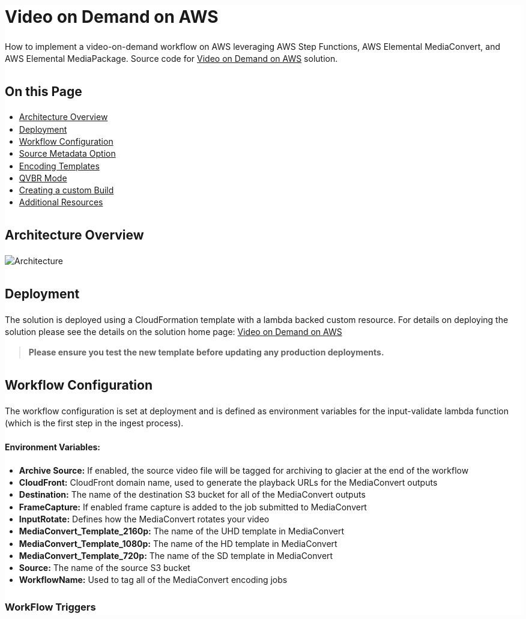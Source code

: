 # Video on Demand on AWS

How to implement a video-on-demand workflow on AWS leveraging AWS Step Functions, AWS Elemental MediaConvert, and AWS Elemental MediaPackage.
Source code for [Video on Demand on AWS](https://aws.amazon.com/answers/media-entertainment/video-on-demand-on-aws/) solution.

## On this Page
- [Architecture Overview](#architecture-overview)
- [Deployment](#deployment)
- [Workflow Configuration](#workflow-configuration)
- [Source Metadata Option](#source-metadata-option)
- [Encoding Templates](#encoding-templates)
- [QVBR Mode](#qvbr-mode)
- [Creating a custom Build](#creating-a-custom-build)
- [Additional Resources](#additional-resources)

## Architecture Overview
![Architecture](architecture.png)

## Deployment
The solution is deployed using a CloudFormation template with a lambda backed custom resource. For details on deploying the solution please see the details on the solution home page: [Video on Demand on AWS](https://aws.amazon.com/answers/media-entertainment/video-on-demand-on-aws/)

> **Please ensure you test the new template before updating any production deployments.**

## Workflow Configuration
The workflow configuration is set at deployment and is defined as environment variables for the input-validate lambda function (which is the first step in the ingest process).

#### Environment Variables:
* **Archive Source:**	If enabled, the source video file will be tagged for archiving to glacier at the end of the workflow
* **CloudFront:**	CloudFront domain name, used to generate the playback URLs for the MediaConvert outputs
* **Destination:**	The name of the destination S3 bucket for all of the MediaConvert outputs
* **FrameCapture:**	If enabled frame capture is added to the job submitted to MediaConvert
* **InputRotate:**	Defines how the MediaConvert rotates your video
* **MediaConvert_Template_2160p:**	The name of the UHD template in MediaConvert
* **MediaConvert_Template_1080p:**	The name of the HD template in MediaConvert
* **MediaConvert_Template_720p:**	The name of the SD template in MediaConvert
* **Source:**	The name of the source S3 bucket
* **WorkflowName:**	Used to tag all of the MediaConvert encoding jobs

### WorkFlow Triggers
